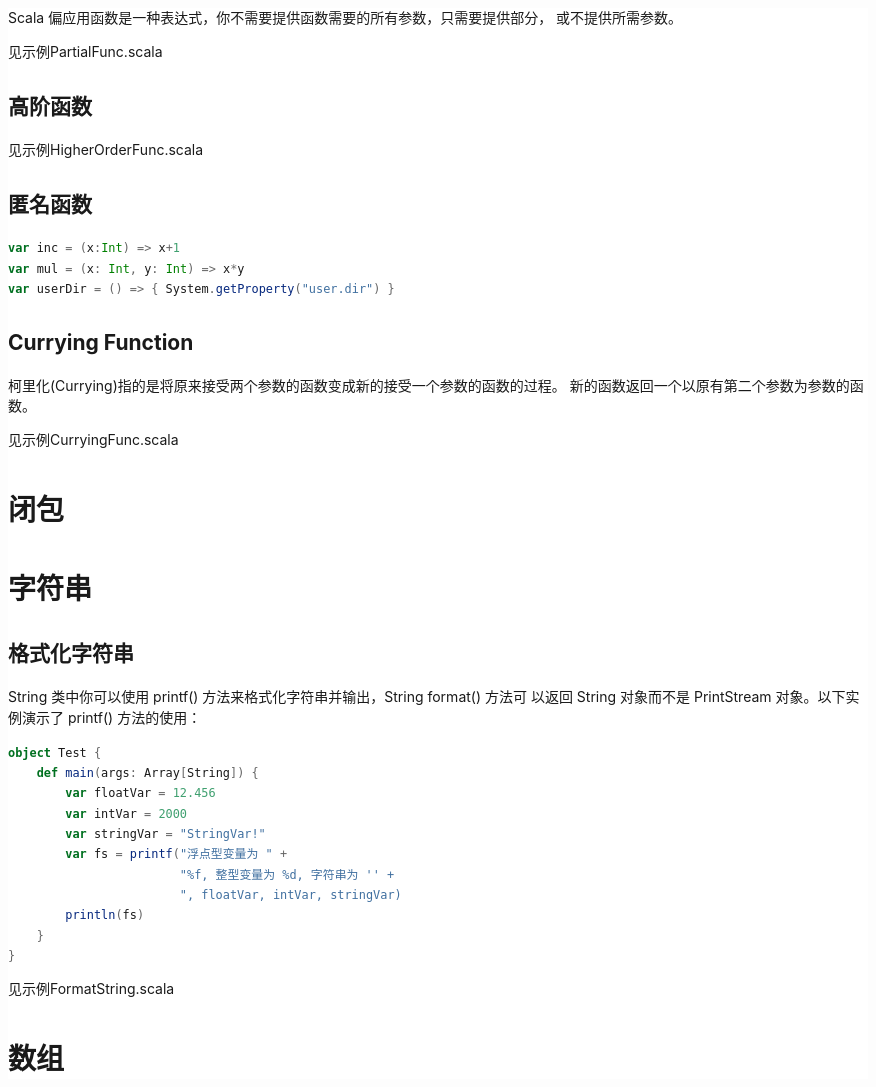 Scala 偏应用函数是一种表达式，你不需要提供函数需要的所有参数，只需要提供部分，
或不提供所需参数。

见示例PartialFunc.scala

## 高阶函数

见示例HigherOrderFunc.scala

## 匿名函数

```scala
var inc = (x:Int) => x+1
var mul = (x: Int, y: Int) => x*y
var userDir = () => { System.getProperty("user.dir") }
```

## Currying Function

柯里化(Currying)指的是将原来接受两个参数的函数变成新的接受一个参数的函数的过程。
新的函数返回一个以原有第二个参数为参数的函数。

见示例CurryingFunc.scala

# 闭包

# 字符串

## 格式化字符串

String 类中你可以使用 printf() 方法来格式化字符串并输出，String format() 方法可
以返回 String 对象而不是 PrintStream 对象。以下实例演示了 printf() 方法的使用：

```scala
object Test {
    def main(args: Array[String]) {
        var floatVar = 12.456
        var intVar = 2000
        var stringVar = "StringVar!"
        var fs = printf("浮点型变量为 " +
                        "%f, 整型变量为 %d, 字符串为 '' +
                        ", floatVar, intVar, stringVar)
        println(fs)
    }
}
```

见示例FormatString.scala

# 数组
